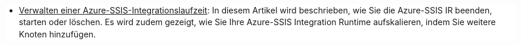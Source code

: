 - [Verwalten einer Azure-SSIS-Integrationslaufzeit](manage-azure-ssis-integration-runtime.md): In diesem Artikel wird beschrieben, wie Sie die Azure-SSIS IR beenden, starten oder löschen. Es wird zudem gezeigt, wie Sie Ihre Azure-SSIS Integration Runtime aufskalieren, indem Sie weitere Knoten hinzufügen.
